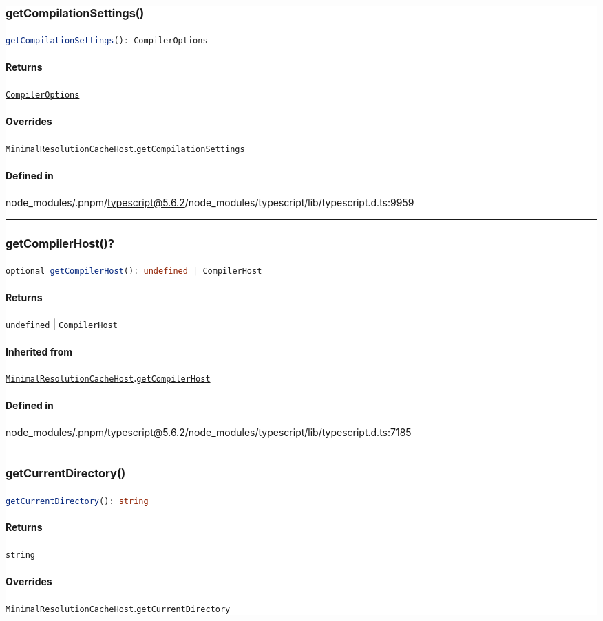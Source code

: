### getCompilationSettings()

```ts
getCompilationSettings(): CompilerOptions
```

#### Returns

[`CompilerOptions`](CompilerOptions.md)

#### Overrides

[`MinimalResolutionCacheHost`](MinimalResolutionCacheHost.md).[`getCompilationSettings`](MinimalResolutionCacheHost.md#getcompilationsettings)

#### Defined in

node\_modules/.pnpm/typescript@5.6.2/node\_modules/typescript/lib/typescript.d.ts:9959

***

### getCompilerHost()?

```ts
optional getCompilerHost(): undefined | CompilerHost
```

#### Returns

`undefined` \| [`CompilerHost`](CompilerHost.md)

#### Inherited from

[`MinimalResolutionCacheHost`](MinimalResolutionCacheHost.md).[`getCompilerHost`](MinimalResolutionCacheHost.md#getcompilerhost)

#### Defined in

node\_modules/.pnpm/typescript@5.6.2/node\_modules/typescript/lib/typescript.d.ts:7185

***

### getCurrentDirectory()

```ts
getCurrentDirectory(): string
```

#### Returns

`string`

#### Overrides

[`MinimalResolutionCacheHost`](MinimalResolutionCacheHost.md).[`getCurrentDirectory`](MinimalResolutionCacheHost.md#getcurrentdirectory)
